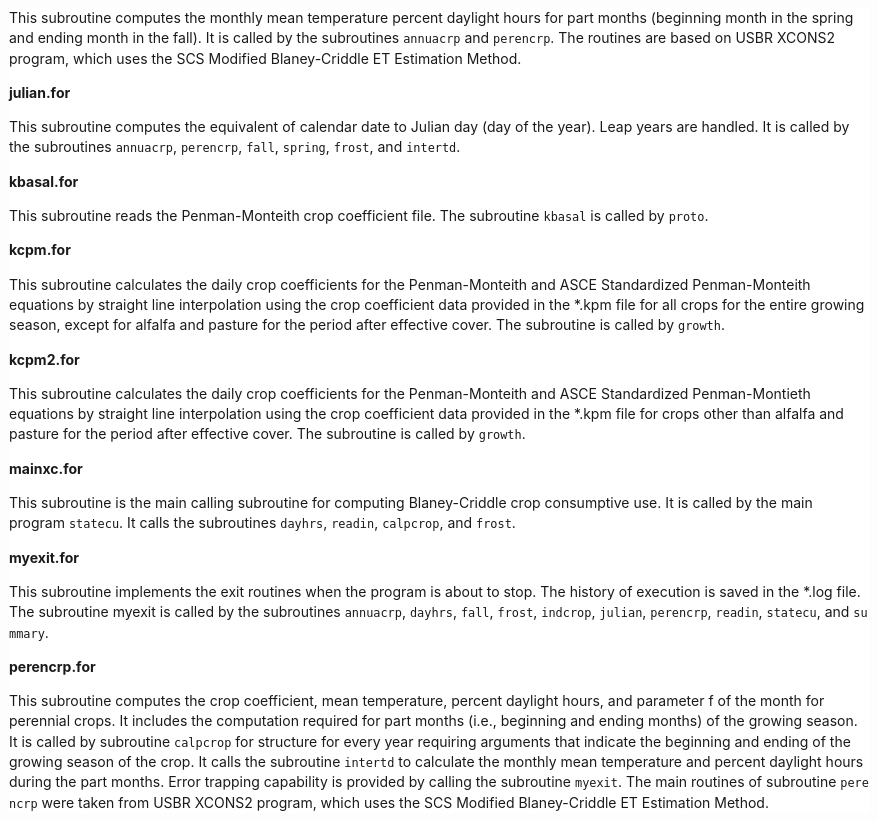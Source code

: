 This subroutine computes the monthly mean temperature percent daylight hours for part months (beginning month in the spring and ending month in the fall). 
It is called by the subroutines `annuacrp` and `perencrp`. The routines are based on USBR XCONS2 program, which uses the SCS Modified Blaney-Criddle ET 
Estimation Method. 

**julian.for**

This subroutine computes the equivalent of calendar date to Julian day (day of the year).  Leap years are handled.  It is called by the subroutines 
`annuacrp`, `perencrp`, `fall`, `spring`, `frost`, and `intertd`. 

**kbasal.for**

This subroutine reads the Penman-Monteith crop coefficient file.  The subroutine `kbasal` is called by `proto`. 

**kcpm.for**

This subroutine calculates the daily crop coefficients for the Penman-Monteith and ASCE Standardized Penman-Monteith equations by straight line 
interpolation using the crop coefficient data provided in the \*.kpm file for all crops for the entire growing season, except for alfalfa and pasture 
for the period after effective cover. The subroutine is called by `growth`. 

**kcpm2.for**

This subroutine calculates the daily crop coefficients for the Penman-Monteith and ASCE Standardized Penman-Montieth equations by straight line interpolation 
using the crop coefficient data provided in the \*.kpm file for crops other than alfalfa and pasture for the period after effective cover. The subroutine is 
called by `growth`. 

**mainxc.for**

This subroutine is the main calling subroutine for computing Blaney-Criddle crop consumptive use.  It is called by the main program `statecu`. It calls 
the subroutines `dayhrs`, `readin`, `calpcrop`, and `frost`. 

**myexit.for**

This subroutine implements the exit routines when the program is about to stop.  The history of execution is saved in the \*.log file.  The subroutine 
myexit is called by the subroutines `annuacrp`, `dayhrs`, `fall`, `frost`, `indcrop`, `julian`, `perencrp`, `readin`, `statecu`, and `summary`.

**perencrp.for**

This subroutine computes the crop coefficient, mean temperature, percent daylight hours, and parameter f of the month for perennial crops.  It includes 
the computation required for part months (i.e., beginning and ending months) of the growing season.  It is called by subroutine `calpcrop` for structure 
for every year requiring arguments that indicate the beginning and ending of the growing season of the crop.  It calls the subroutine `intertd` to calculate 
the monthly mean temperature and percent daylight hours during the part months.  Error trapping capability is provided by calling the subroutine `myexit`. 
The main routines of subroutine `perencrp` were taken from USBR XCONS2 program, which uses the SCS Modified Blaney-Criddle ET Estimation Method.
